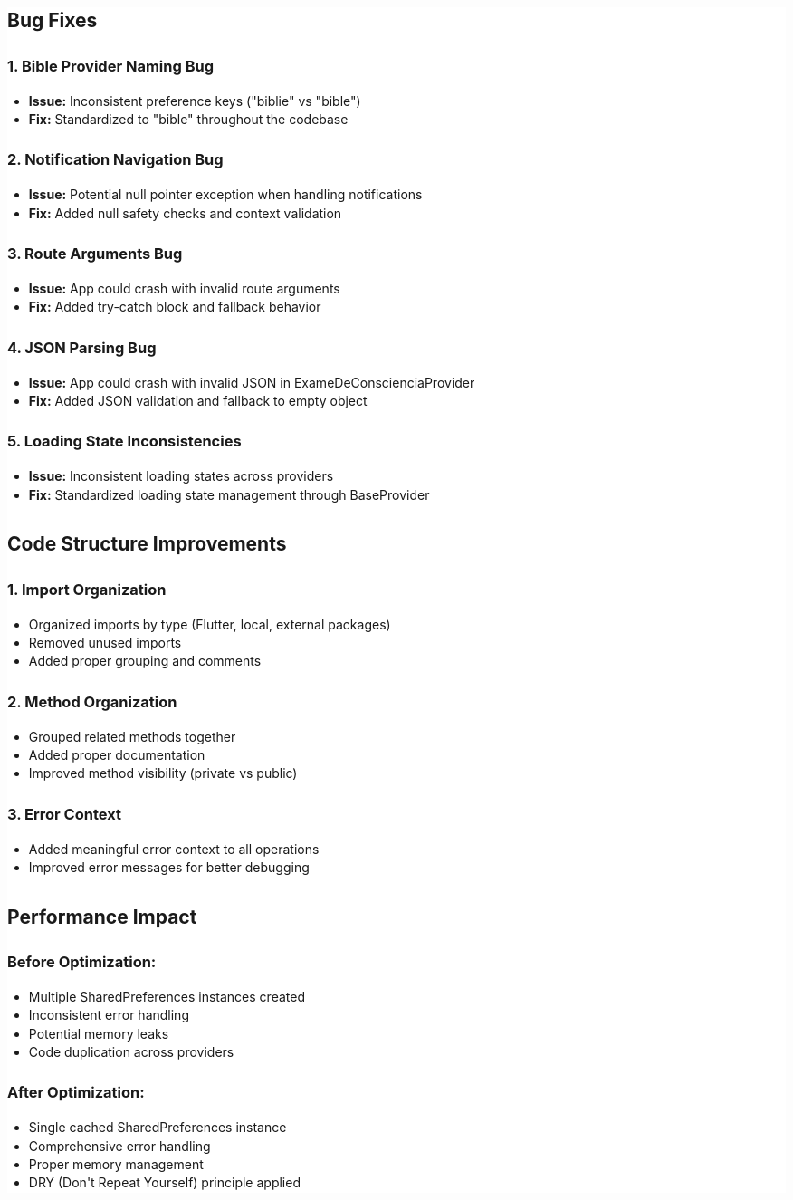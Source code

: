 ## Bug Fixes

### 1. **Bible Provider Naming Bug**
- **Issue:** Inconsistent preference keys ("biblie" vs "bible")
- **Fix:** Standardized to "bible" throughout the codebase

### 2. **Notification Navigation Bug**
- **Issue:** Potential null pointer exception when handling notifications
- **Fix:** Added null safety checks and context validation

### 3. **Route Arguments Bug**
- **Issue:** App could crash with invalid route arguments
- **Fix:** Added try-catch block and fallback behavior

### 4. **JSON Parsing Bug**
- **Issue:** App could crash with invalid JSON in ExameDeConscienciaProvider
- **Fix:** Added JSON validation and fallback to empty object

### 5. **Loading State Inconsistencies**
- **Issue:** Inconsistent loading states across providers
- **Fix:** Standardized loading state management through BaseProvider

## Code Structure Improvements

### 1. **Import Organization**
- Organized imports by type (Flutter, local, external packages)
- Removed unused imports
- Added proper grouping and comments

### 2. **Method Organization**
- Grouped related methods together
- Added proper documentation
- Improved method visibility (private vs public)

### 3. **Error Context**
- Added meaningful error context to all operations
- Improved error messages for better debugging

## Performance Impact

### Before Optimization:
- Multiple SharedPreferences instances created
- Inconsistent error handling
- Potential memory leaks
- Code duplication across providers

### After Optimization:
- Single cached SharedPreferences instance
- Comprehensive error handling
- Proper memory management
- DRY (Don't Repeat Yourself) principle applied
